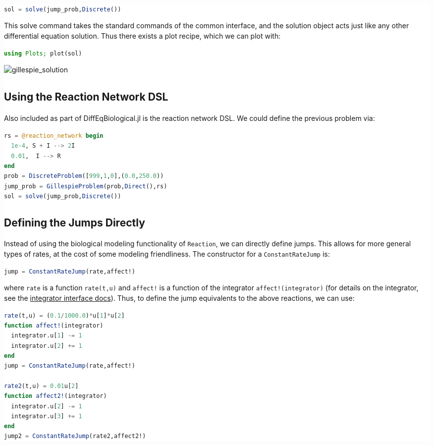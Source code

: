 ```julia
sol = solve(jump_prob,Discrete())
```

This solve command takes the standard commands of the common interface, and the
solution object acts just like any other differential equation solution. Thus
there exists a plot recipe, which we can plot with:

```julia
using Plots; plot(sol)
```

![gillespie_solution](../assets/gillespie_solution.png)

## Using the Reaction Network DSL

Also included as part of DiffEqBiological.jl is the reaction network DSL. We
could define the previous problem via:

```julia
rs = @reaction_network begin
  1e-4, S + I --> 2I
  0.01,  I --> R
end
prob = DiscreteProblem([999,1,0],(0.0,250.0))
jump_prob = GillespieProblem(prob,Direct(),rs)
sol = solve(jump_prob,Discrete())
```

## Defining the Jumps Directly

Instead of using the biological modeling functionality of `Reaction`, we can
directly define jumps. This allows for more general types of rates, at the cost
of some modeling friendliness. The constructor for a `ConstantRateJump` is:

```julia
jump = ConstantRateJump(rate,affect!)
```

where `rate` is a function `rate(t,u)` and `affect!` is a function of the integrator
`affect!(integrator)` (for details on the integrator, see the
[integrator interface docs](http://docs.juliadiffeq.org/latest/basics/integrator.html)).
Thus, to define the jump equivalents to the above reactions, we can use:

```julia
rate(t,u) = (0.1/1000.0)*u[1]*u[2]
function affect!(integrator)
  integrator.u[1] -= 1
  integrator.u[2] += 1
end
jump = ConstantRateJump(rate,affect!)

rate2(t,u) = 0.01u[2]
function affect2!(integrator)
  integrator.u[2] -= 1
  integrator.u[3] += 1
end
jump2 = ConstantRateJump(rate2,affect2!)
```
